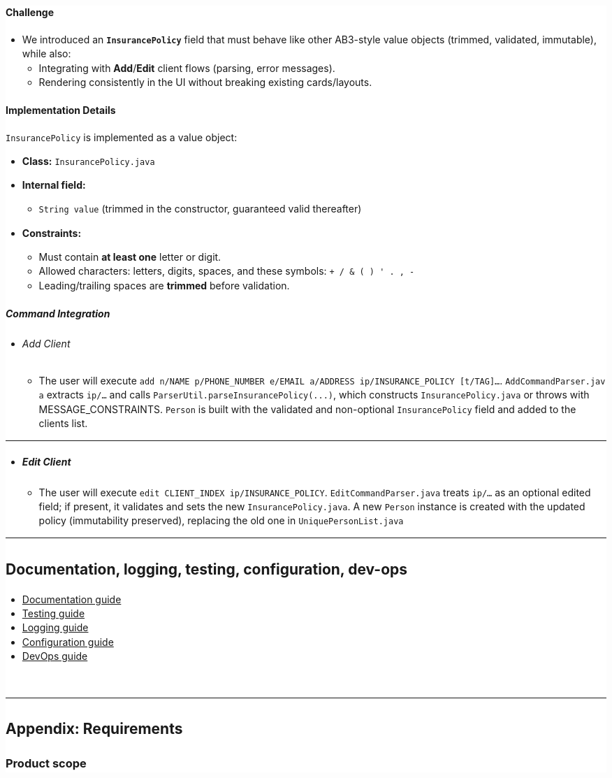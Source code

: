 #### Challenge
* We introduced an **`InsurancePolicy`** field that must behave like other AB3-style value objects (trimmed, validated, immutable), while also:
    - Integrating with **Add**/**Edit** client flows (parsing, error messages).
    - Rendering consistently in the UI without breaking existing cards/layouts.

#### Implementation Details

`InsurancePolicy` is implemented as a value object:

- **Class:** `InsurancePolicy.java`
- **Internal field:**
    * `String value` (trimmed in the constructor, guaranteed valid thereafter)

- **Constraints:**
    * Must contain **at least one** letter or digit.
    * Allowed characters: letters, digits, spaces, and these symbols: `+ / & ( ) ' . , -`
    * Leading/trailing spaces are **trimmed** before validation.

##### Command Integration
* ###### Add Client
    * The user will execute `add n/NAME p/PHONE_NUMBER e/EMAIL a/ADDRESS ip/INSURANCE_POLICY [t/TAG]…​`. `AddCommandParser.java` extracts `ip/…` and calls `ParserUtil.parseInsurancePolicy(...)`, which constructs `InsurancePolicy.java` or throws with MESSAGE_CONSTRAINTS.
      `Person` is built with the validated and non-optional `InsurancePolicy` field and added to the clients list.

--------------------------------------------------------------------------------------------------------------------
* ##### Edit Client
    * The user will execute `edit CLIENT_INDEX ip/INSURANCE_POLICY`. `EditCommandParser.java` treats `ip/…` as an optional edited field; if present, it validates and sets the new `InsurancePolicy.java`.
      A new `Person` instance is created with the updated policy (immutability preserved), replacing the old one in `UniquePersonList.java`
      
--------------------------------------------------------------------------------------------------------------------
## **Documentation, logging, testing, configuration, dev-ops**

* [Documentation guide](Documentation.md)
* [Testing guide](Testing.md)
* [Logging guide](Logging.md)
* [Configuration guide](Configuration.md)
* [DevOps guide](DevOps.md)

<br>

--------------------------------------------------------------------------------------------------------------------

## **Appendix: Requirements**

### Product scope
